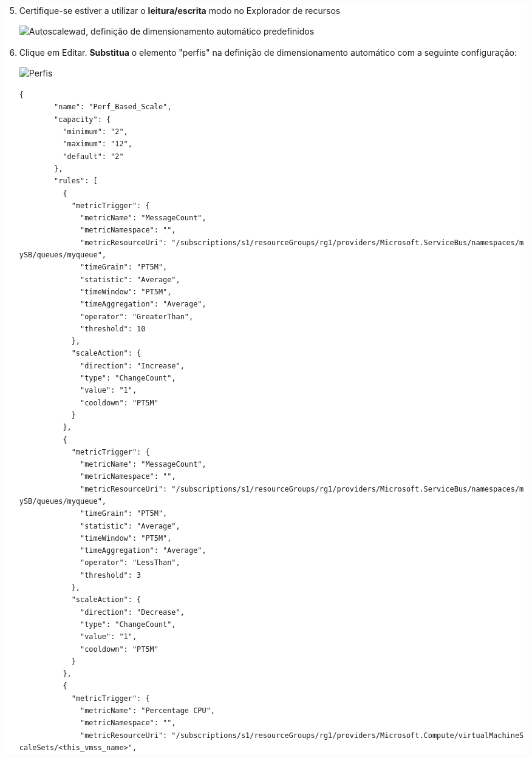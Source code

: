 5. Certifique-se estiver a utilizar o **leitura/escrita** modo no Explorador de recursos

    ![Autoscalewad, definição de dimensionamento automático predefinidos](./media/insights-advanced-autoscale-vmss/autoscalewad.png)

6. Clique em Editar. **Substitua** o elemento "perfis" na definição de dimensionamento automático com a seguinte configuração:

    ![Perfis](./media/insights-advanced-autoscale-vmss/profiles.png)

    ```
    {
            "name": "Perf_Based_Scale",
            "capacity": {
              "minimum": "2",
              "maximum": "12",
              "default": "2"
            },
            "rules": [
              {
                "metricTrigger": {
                  "metricName": "MessageCount",
                  "metricNamespace": "",
                  "metricResourceUri": "/subscriptions/s1/resourceGroups/rg1/providers/Microsoft.ServiceBus/namespaces/mySB/queues/myqueue",
                  "timeGrain": "PT5M",
                  "statistic": "Average",
                  "timeWindow": "PT5M",
                  "timeAggregation": "Average",
                  "operator": "GreaterThan",
                  "threshold": 10
                },
                "scaleAction": {
                  "direction": "Increase",
                  "type": "ChangeCount",
                  "value": "1",
                  "cooldown": "PT5M"
                }
              },
              {
                "metricTrigger": {
                  "metricName": "MessageCount",
                  "metricNamespace": "",
                  "metricResourceUri": "/subscriptions/s1/resourceGroups/rg1/providers/Microsoft.ServiceBus/namespaces/mySB/queues/myqueue",
                  "timeGrain": "PT5M",
                  "statistic": "Average",
                  "timeWindow": "PT5M",
                  "timeAggregation": "Average",
                  "operator": "LessThan",
                  "threshold": 3
                },
                "scaleAction": {
                  "direction": "Decrease",
                  "type": "ChangeCount",
                  "value": "1",
                  "cooldown": "PT5M"
                }
              },
              {
                "metricTrigger": {
                  "metricName": "Percentage CPU",
                  "metricNamespace": "",
                  "metricResourceUri": "/subscriptions/s1/resourceGroups/rg1/providers/Microsoft.Compute/virtualMachineScaleSets/<this_vmss_name>",